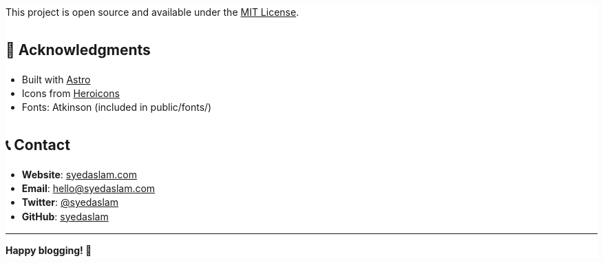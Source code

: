 This project is open source and available under the [MIT License](LICENSE).

## 🙏 Acknowledgments

- Built with [Astro](https://astro.build)
- Icons from [Heroicons](https://heroicons.com/)
- Fonts: Atkinson (included in public/fonts/)

## 📞 Contact

- **Website**: [syedaslam.com](https://syedaslam.com)
- **Email**: hello@syedaslam.com
- **Twitter**: [@syedaslam](https://twitter.com/syedaslam)
- **GitHub**: [syedaslam](https://github.com/syedaslam)

---

**Happy blogging! 🚀**

